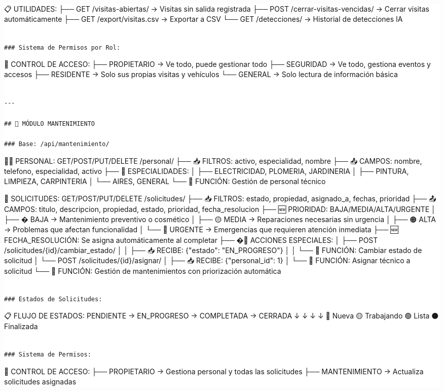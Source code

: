 📋 UTILIDADES:
├── GET /visitas-abiertas/ → Visitas sin salida registrada
├── POST /cerrar-visitas-vencidas/ → Cerrar visitas automáticamente
├── GET /export/visitas.csv → Exportar a CSV
└── GET /detecciones/ → Historial de detecciones IA
```

### Sistema de Permisos por Rol:
```
🔐 CONTROL DE ACCESO:
├── PROPIETARIO → Ve todo, puede gestionar todo
├── SEGURIDAD → Ve todo, gestiona eventos y accesos
├── RESIDENTE → Solo sus propias visitas y vehículos
└── GENERAL → Solo lectura de información básica
```

---

## 🔧 MÓDULO MANTENIMIENTO

### Base: /api/mantenimiento/

```
👨‍🔧 PERSONAL:
GET/POST/PUT/DELETE /personal/
├── 📥 FILTROS: activo, especialidad, nombre
├── 📤 CAMPOS: nombre, telefono, especialidad, activo
├── 🎯 ESPECIALIDADES:
│   ├── ELECTRICIDAD, PLOMERIA, JARDINERIA
│   ├── PINTURA, LIMPIEZA, CARPINTERIA
│   └── AIRES, GENERAL
└── 🎯 FUNCIÓN: Gestión de personal técnico

📝 SOLICITUDES:
GET/POST/PUT/DELETE /solicitudes/
├── 📥 FILTROS: estado, propiedad, asignado_a, fechas, prioridad
├── 📤 CAMPOS: titulo, descripcion, propiedad, estado, prioridad, fecha_resolucion
├── 🆕 PRIORIDAD: BAJA/MEDIA/ALTA/URGENTE
│   ├── � BAJA → Mantenimiento preventivo o cosmético
│   ├── 🟡 MEDIA → Reparaciones necesarias sin urgencia
│   ├── 🟠 ALTA → Problemas que afectan funcionalidad
│   └── 🔴 URGENTE → Emergencias que requieren atención inmediata
├── 🆕 FECHA_RESOLUCIÓN: Se asigna automáticamente al completar
├── �🔧 ACCIONES ESPECIALES:
│   ├── POST /solicitudes/{id}/cambiar_estado/
│   │   ├── 📥 RECIBE: {"estado": "EN_PROGRESO"}
│   │   └── 🎯 FUNCIÓN: Cambiar estado de solicitud
│   └── POST /solicitudes/{id}/asignar/
│       ├── 📥 RECIBE: {"personal_id": 1}
│       └── 🎯 FUNCIÓN: Asignar técnico a solicitud
└── 🎯 FUNCIÓN: Gestión de mantenimientos con priorización automática
```

### Estados de Solicitudes:
```
📋 FLUJO DE ESTADOS:
PENDIENTE → EN_PROGRESO → COMPLETADA → CERRADA
     ↓         ↓            ↓          ↓
   🔵 Nueva   🟡 Trabajando  🟢 Lista   ⚫ Finalizada
```

### Sistema de Permisos:
```
🔐 CONTROL DE ACCESO:
├── PROPIETARIO → Gestiona personal y todas las solicitudes
├── MANTENIMIENTO → Actualiza solicitudes asignadas